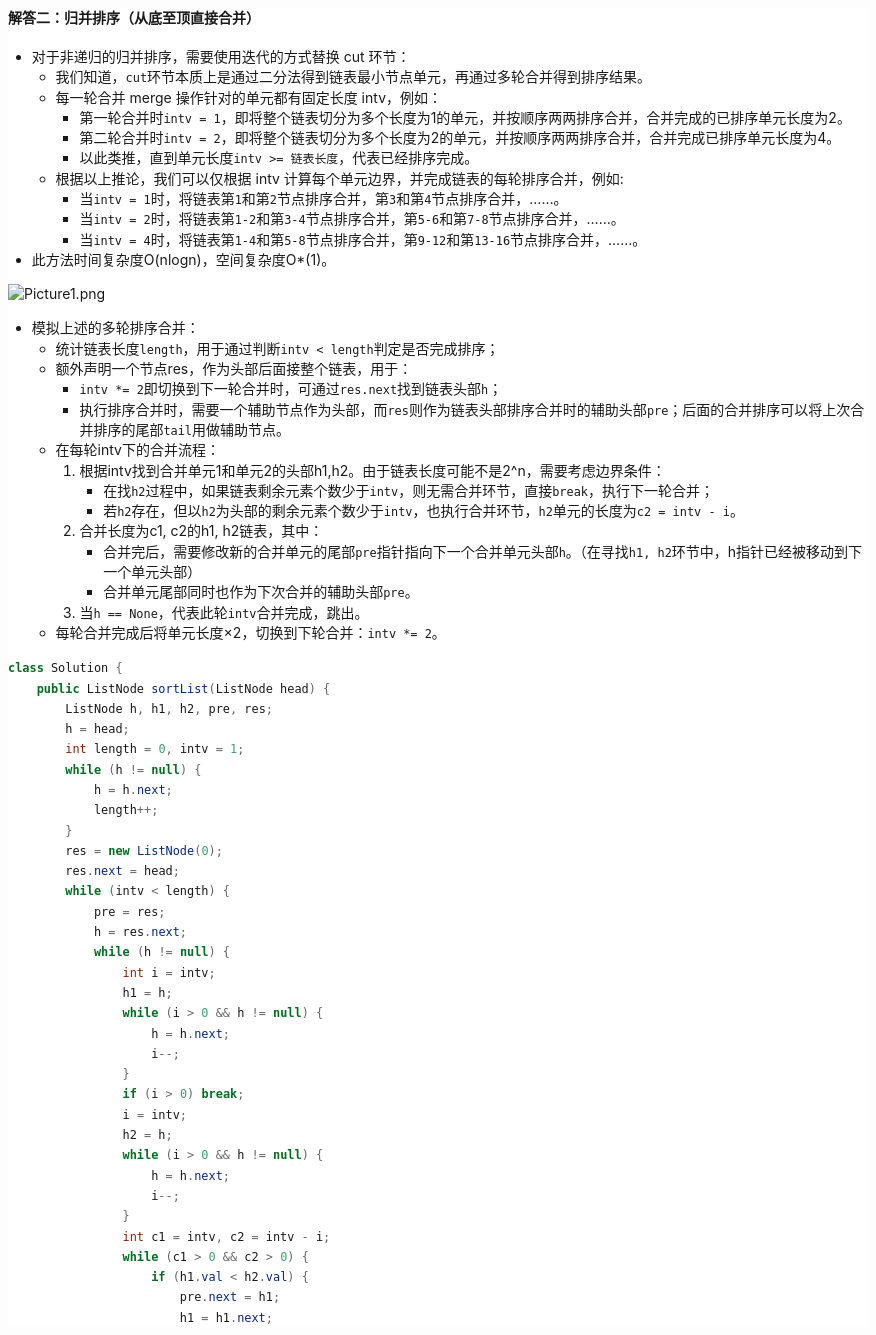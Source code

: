 #### 解答二：归并排序（从底至顶直接合并）

- 对于非递归的归并排序，需要使用迭代的方式替换 cut 环节：
    - 我们知道，`cut`环节本质上是通过二分法得到链表最小节点单元，再通过多轮合并得到排序结果。
    - 每一轮合并 merge 操作针对的单元都有固定长度 intv，例如：
        - 第一轮合并时`intv = 1`，即将整个链表切分为多个长度为1的单元，并按顺序两两排序合并，合并完成的已排序单元长度为2。
        - 第二轮合并时`intv = 2`，即将整个链表切分为多个长度为2的单元，并按顺序两两排序合并，合并完成已排序单元长度为4。
        - 以此类推，直到单元长度`intv >= 链表长度`，代表已经排序完成。
    - 根据以上推论，我们可以仅根据 intv 计算每个单元边界，并完成链表的每轮排序合并，例如:
        - 当`intv = 1`时，将链表第`1`和第`2`节点排序合并，第`3`和第`4`节点排序合并，……。
        - 当`intv = 2`时，将链表第`1-2`和第`3-4`节点排序合并，第`5-6`和第`7-8`节点排序合并，……。
        - 当`intv = 4`时，将链表第`1-4`和第`5-8`节点排序合并，第`9-12`和第`13-16`节点排序合并，……。
- 此方法时间复杂度O(nlogn)，空间复杂度O*(1)。

![Picture1.png](https://pic.leetcode-cn.com/c1d5347aa56648afdec22372ee0ed13cf4c25347bd2bb9727b09327ce04360c2-Picture1.png)

- 模拟上述的多轮排序合并：
    - 统计链表长度`length`，用于通过判断`intv < length`判定是否完成排序；
    - 额外声明一个节点res，作为头部后面接整个链表，用于：
        - `intv *= 2`即切换到下一轮合并时，可通过`res.next`找到链表头部`h`；
        - 执行排序合并时，需要一个辅助节点作为头部，而`res`则作为链表头部排序合并时的辅助头部`pre`；后面的合并排序可以将上次合并排序的尾部`tail`用做辅助节点。
    - 在每轮intv下的合并流程：
        1. 根据intv找到合并单元1和单元2的头部h1,h2。由于链表长度可能不是2^n，需要考虑边界条件：
            - 在找`h2`过程中，如果链表剩余元素个数少于`intv`，则无需合并环节，直接`break`，执行下一轮合并；
            - 若`h2`存在，但以`h2`为头部的剩余元素个数少于`intv`，也执行合并环节，`h2`单元的长度为`c2 = intv - i`。
        2. 合并长度为c1, c2的h1, h2链表，其中：
            - 合并完后，需要修改新的合并单元的尾部`pre`指针指向下一个合并单元头部`h`。（在寻找`h1, h2`环节中，h指针已经被移动到下一个单元头部）
            - 合并单元尾部同时也作为下次合并的辅助头部`pre`。
        3. 当`h == None`，代表此轮`intv`合并完成，跳出。
    - 每轮合并完成后将单元长度×2，切换到下轮合并：`intv *= 2`。

```java
class Solution {
    public ListNode sortList(ListNode head) {
        ListNode h, h1, h2, pre, res;
        h = head;
        int length = 0, intv = 1;
        while (h != null) {
            h = h.next;
            length++;
        }
        res = new ListNode(0);
        res.next = head;
        while (intv < length) {
            pre = res;
            h = res.next;
            while (h != null) {
                int i = intv;
                h1 = h;
                while (i > 0 && h != null) {
                    h = h.next;
                    i--;
                }
                if (i > 0) break;
                i = intv;
                h2 = h;
                while (i > 0 && h != null) {
                    h = h.next;
                    i--;
                }
                int c1 = intv, c2 = intv - i;
                while (c1 > 0 && c2 > 0) {
                    if (h1.val < h2.val) {
                        pre.next = h1;
                        h1 = h1.next;
```